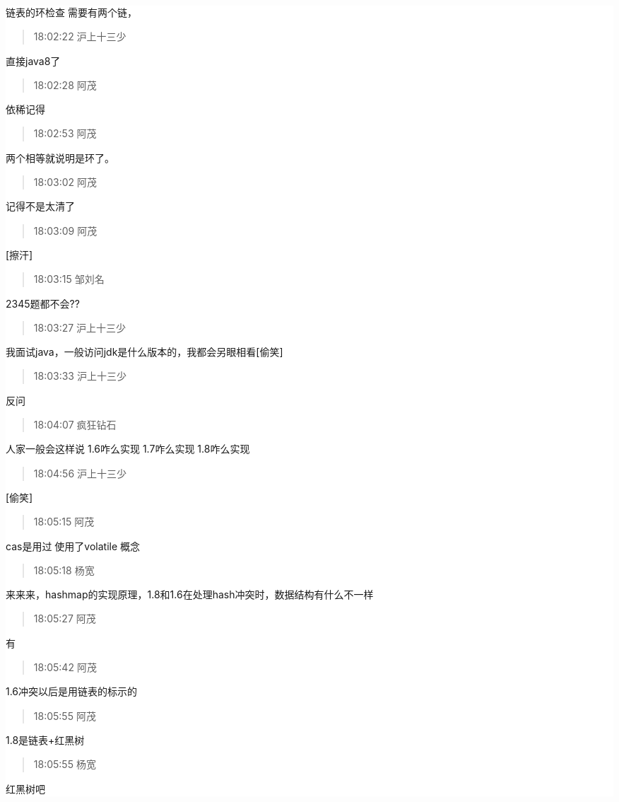 链表的环检查 需要有两个链，  
   
> 18:02:22  沪上十三少  
   
直接java8了  
   
> 18:02:28  阿茂  
   
依稀记得  
   
> 18:02:53  阿茂  
   
两个相等就说明是环了。  
   
> 18:03:02  阿茂  
   
记得不是太清了  
   
> 18:03:09  阿茂  
   
[擦汗]  
   
> 18:03:15  邹刘名  
   
2345题都不会??  
   
> 18:03:27  沪上十三少  
   
我面试java，一般访问jdk是什么版本的，我都会另眼相看[偷笑]  
   
> 18:03:33  沪上十三少  
   
反问  
   
> 18:04:07  疯狂钻石  
   
人家一般会这样说 1.6咋么实现 1.7咋么实现 1.8咋么实现  
   
> 18:04:56  沪上十三少  
   
[偷笑]  
   
> 18:05:15  阿茂  
   
cas是用过 使用了volatile 概念  
   
> 18:05:18  杨宽  
   
来来来，hashmap的实现原理，1.8和1.6在处理hash冲突时，数据结构有什么不一样  
   
> 18:05:27  阿茂  
   
有  
   
> 18:05:42  阿茂  
   
1.6冲突以后是用链表的标示的  
   
> 18:05:55  阿茂  
   
1.8是链表+红黑树  
   
> 18:05:55  杨宽  
   
红黑树吧  
   